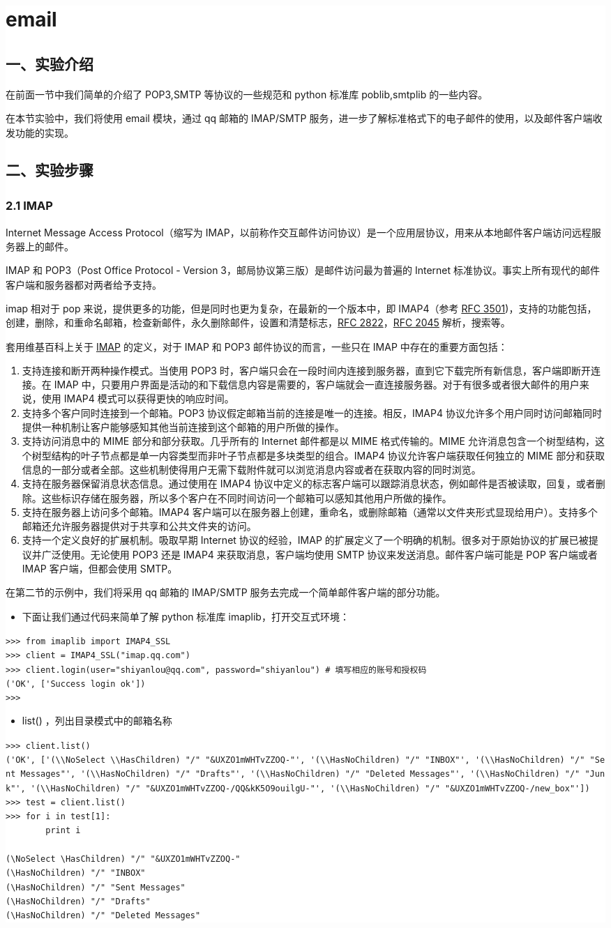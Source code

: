 # email

## 一、实验介绍

在前面一节中我们简单的介绍了 POP3,SMTP 等协议的一些规范和 python 标准库 poblib,smtplib 的一些内容。

在本节实验中，我们将使用 email 模块，通过 qq 邮箱的 IMAP/SMTP 服务，进一步了解标准格式下的电子邮件的使用，以及邮件客户端收发功能的实现。

## 二、实验步骤

### 2.1 IMAP

Internet Message Access Protocol（缩写为 IMAP，以前称作交互邮件访问协议）是一个应用层协议，用来从本地邮件客户端访问远程服务器上的邮件。

IMAP 和 POP3（Post Office Protocol - Version 3，邮局协议第三版）是邮件访问最为普遍的 Internet 标准协议。事实上所有现代的邮件客户端和服务器都对两者给予支持。

imap 相对于 pop 来说，提供更多的功能，但是同时也更为复杂，在最新的一个版本中，即 IMAP4（参考 [RFC 3501](https://tools.ietf.org/html/rfc3501))，支持的功能包括，创建，删除，和重命名邮箱，检查新邮件，永久删除邮件，设置和清楚标志，[RFC 2822](https://tools.ietf.org/html/rfc2822)，[RFC 2045](https://tools.ietf.org/html/rfc2822) 解析，搜索等。

套用维基百科上关于 [IMAP](https://zh.wikipedia.org/zh-cn/IMAP) 的定义，对于 IMAP 和 POP3 邮件协议的而言，一些只在 IMAP 中存在的重要方面包括：

1. 支持连接和断开两种操作模式。当使用 POP3 时，客户端只会在一段时间内连接到服务器，直到它下载完所有新信息，客户端即断开连接。在 IMAP 中，只要用户界面是活动的和下载信息内容是需要的，客户端就会一直连接服务器。对于有很多或者很大邮件的用户来说，使用 IMAP4 模式可以获得更快的响应时间。
2. 支持多个客户同时连接到一个邮箱。POP3 协议假定邮箱当前的连接是唯一的连接。相反，IMAP4 协议允许多个用户同时访问邮箱同时提供一种机制让客户能够感知其他当前连接到这个邮箱的用户所做的操作。
3. 支持访问消息中的 MIME 部分和部分获取。几乎所有的 Internet 邮件都是以 MIME 格式传输的。MIME 允许消息包含一个树型结构，这个树型结构的叶子节点都是单一内容类型而非叶子节点都是多块类型的组合。IMAP4 协议允许客户端获取任何独立的 MIME 部分和获取信息的一部分或者全部。这些机制使得用户无需下载附件就可以浏览消息内容或者在获取内容的同时浏览。
4. 支持在服务器保留消息状态信息。通过使用在 IMAP4 协议中定义的标志客户端可以跟踪消息状态，例如邮件是否被读取，回复，或者删除。这些标识存储在服务器，所以多个客户在不同时间访问一个邮箱可以感知其他用户所做的操作。
5. 支持在服务器上访问多个邮箱。IMAP4 客户端可以在服务器上创建，重命名，或删除邮箱（通常以文件夹形式显现给用户）。支持多个邮箱还允许服务器提供对于共享和公共文件夹的访问。
6. 支持一个定义良好的扩展机制。吸取早期 Internet 协议的经验，IMAP 的扩展定义了一个明确的机制。很多对于原始协议的扩展已被提议并广泛使用。无论使用 POP3 还是 IMAP4 来获取消息，客户端均使用 SMTP 协议来发送消息。邮件客户端可能是 POP 客户端或者 IMAP 客户端，但都会使用 SMTP。

在第二节的示例中，我们将采用 qq 邮箱的 IMAP/SMTP 服务去完成一个简单邮件客户端的部分功能。

- 下面让我们通过代码来简单了解 python 标准库 imaplib，打开交互式环境：

```
>>> from imaplib import IMAP4_SSL
>>> client = IMAP4_SSL("imap.qq.com")
>>> client.login(user="shiyanlou@qq.com", password="shiyanlou") # 填写相应的账号和授权码
('OK', ['Success login ok'])
>>>

```

- list() ，列出目录模式中的邮箱名称

```
>>> client.list()
('OK', ['(\\NoSelect \\HasChildren) "/" "&UXZO1mWHTvZZOQ-"', '(\\HasNoChildren) "/" "INBOX"', '(\\HasNoChildren) "/" "Sent Messages"', '(\\HasNoChildren) "/" "Drafts"', '(\\HasNoChildren) "/" "Deleted Messages"', '(\\HasNoChildren) "/" "Junk"', '(\\HasNoChildren) "/" "&UXZO1mWHTvZZOQ-/QQ&kK5O9ouilgU-"', '(\\HasNoChildren) "/" "&UXZO1mWHTvZZOQ-/new_box"'])
>>> test = client.list()
>>> for i in test[1]:
        print i

(\NoSelect \HasChildren) "/" "&UXZO1mWHTvZZOQ-"
(\HasNoChildren) "/" "INBOX"
(\HasNoChildren) "/" "Sent Messages"
(\HasNoChildren) "/" "Drafts"
(\HasNoChildren) "/" "Deleted Messages"
```